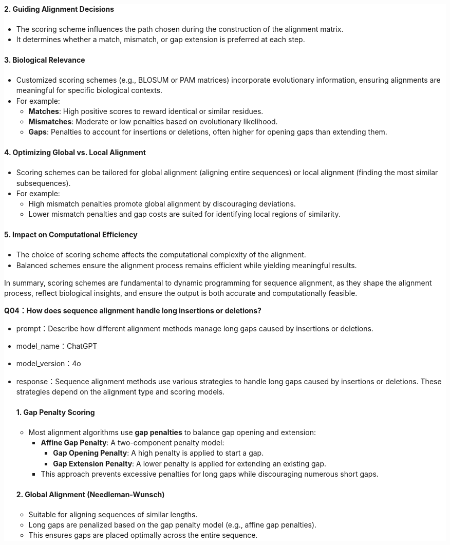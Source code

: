   #### 2. **Guiding Alignment Decisions**
   - The scoring scheme influences the path chosen during the construction of the alignment matrix. 
   - It determines whether a match, mismatch, or gap extension is preferred at each step.

  #### 3. **Biological Relevance**
   - Customized scoring schemes (e.g., BLOSUM or PAM matrices) incorporate evolutionary information, ensuring alignments are meaningful for specific biological contexts.
   - For example:
     - **Matches**: High positive scores to reward identical or similar residues.
     - **Mismatches**: Moderate or low penalties based on evolutionary likelihood.
     - **Gaps**: Penalties to account for insertions or deletions, often higher for opening gaps than extending them.

  #### 4. **Optimizing Global vs. Local Alignment**
   - Scoring schemes can be tailored for global alignment (aligning entire sequences) or local alignment (finding the most similar subsequences). 
   - For example:
     - High mismatch penalties promote global alignment by discouraging deviations.
     - Lower mismatch penalties and gap costs are suited for identifying local regions of similarity.

  #### 5. **Impact on Computational Efficiency**
   - The choice of scoring scheme affects the computational complexity of the alignment.
   - Balanced schemes ensure the alignment process remains efficient while yielding meaningful results.

  In summary, scoring schemes are fundamental to dynamic programming for sequence alignment, as they shape the alignment process, reflect biological insights, and ensure the output is both accurate and computationally feasible.










**Q04：How does sequence alignment handle long insertions or deletions?**
- prompt：Describe how different alignment methods manage long gaps caused by insertions or deletions. 
- model_name：ChatGPT
- model_version：4o
- response：Sequence alignment methods use various strategies to handle long gaps caused by insertions or deletions. These strategies depend on the alignment type and scoring models.

  #### 1. **Gap Penalty Scoring**
   - Most alignment algorithms use **gap penalties** to balance gap opening and extension:
     - **Affine Gap Penalty**: A two-component penalty model:
       - **Gap Opening Penalty**: A high penalty is applied to start a gap.
       - **Gap Extension Penalty**: A lower penalty is applied for extending an existing gap.
     - This approach prevents excessive penalties for long gaps while discouraging numerous short gaps.

  #### 2. **Global Alignment (Needleman-Wunsch)**
   - Suitable for aligning sequences of similar lengths.
   - Long gaps are penalized based on the gap penalty model (e.g., affine gap penalties).
   - This ensures gaps are placed optimally across the entire sequence.

